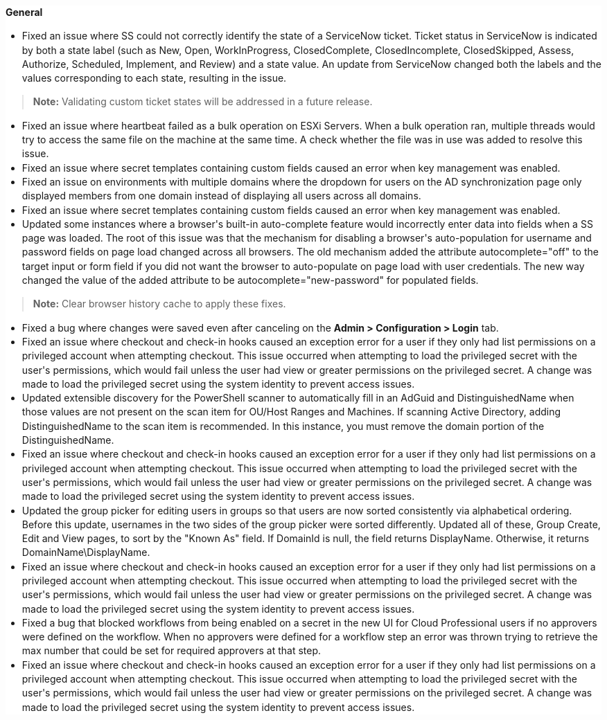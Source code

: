 **General**

-   Fixed an issue where SS could not correctly identify the state of a ServiceNow ticket. Ticket status in ServiceNow is indicated by both a state label (such as New, Open, WorkInProgress, ClosedComplete, ClosedIncomplete, ClosedSkipped, Assess, Authorize, Scheduled, Implement, and Review) and a state value. An update from ServiceNow changed both the labels and the values corresponding to each state, resulting in the issue.

> **Note:** Validating custom ticket states will be addressed in a future release.

-   Fixed an issue where heartbeat failed as a bulk operation on ESXi Servers. When a bulk operation ran, multiple threads would try to access the same file on the machine at the same time. A check whether the file was in use was added to resolve this issue.
-   Fixed an issue where secret templates containing custom fields caused an error when key management was enabled.
-   Fixed an issue on environments with multiple domains where the dropdown for users on the AD synchronization page only displayed members from one domain instead of displaying all users across all domains.
-   Fixed an issue where secret templates containing custom fields caused an error when key management was enabled.
-   Updated some instances where a browser's built-in auto-complete feature would incorrectly enter data into fields when a SS page was loaded. The root of this issue was that the mechanism for disabling a browser's auto-population for username and password fields on page load changed across all browsers. The old mechanism added the attribute autocomplete="off" to the target input or form field if you did not want the browser to auto-populate on page load with user credentials. The new way changed the value of the added attribute to be autocomplete="new-password" for populated fields.

> **Note:** Clear browser history cache to apply these fixes.

-   Fixed a bug where changes were saved even after canceling on the **Admin \> Configuration \> Login** tab.
-   Fixed an issue where checkout and check-in hooks caused an exception error for a user if they only had list permissions on a privileged account when attempting checkout. This issue occurred when attempting to load the privileged secret with the user's permissions, which would fail unless the user had view or greater permissions on the privileged secret. A change was made to load the privileged secret using the system identity to prevent access issues.
-   Updated extensible discovery for the PowerShell scanner to automatically fill in an AdGuid and DistinguishedName when those values are not present on the scan item for OU/Host Ranges and Machines. If scanning Active Directory, adding DistinguishedName to the scan item is recommended. In this instance, you must remove the domain portion of the DistinguishedName.
-   Fixed an issue where checkout and check-in hooks caused an exception error for a user if they only had list permissions on a privileged account when attempting checkout. This issue occurred when attempting to load the privileged secret with the user's permissions, which would fail unless the user had view or greater permissions on the privileged secret. A change was made to load the privileged secret using the system identity to prevent access issues.
-   Updated the group picker for editing users in groups so that users are now sorted consistently via alphabetical ordering. Before this update, usernames in the two sides of the group picker were sorted differently. Updated all of these, Group Create, Edit and View pages, to sort by the "Known As" field. If DomainId is null, the field returns DisplayName. Otherwise, it returns DomainName\\DisplayName.
-   Fixed an issue where checkout and check-in hooks caused an exception error for a user if they only had list permissions on a privileged account when attempting checkout. This issue occurred when attempting to load the privileged secret with the user's permissions, which would fail unless the user had view or greater permissions on the privileged secret. A change was made to load the privileged secret using the system identity to prevent access issues.
-   Fixed a bug that blocked workflows from being enabled on a secret in the new UI for Cloud Professional users if no approvers were defined on the workflow. When no approvers were defined for a workflow step an error was thrown trying to retrieve the max number that could be set for required approvers at that step.
-   Fixed an issue where checkout and check-in hooks caused an exception error for a user if they only had list permissions on a privileged account when attempting checkout. This issue occurred when attempting to load the privileged secret with the user's permissions, which would fail unless the user had view or greater permissions on the privileged secret. A change was made to load the privileged secret using the system identity to prevent access issues.